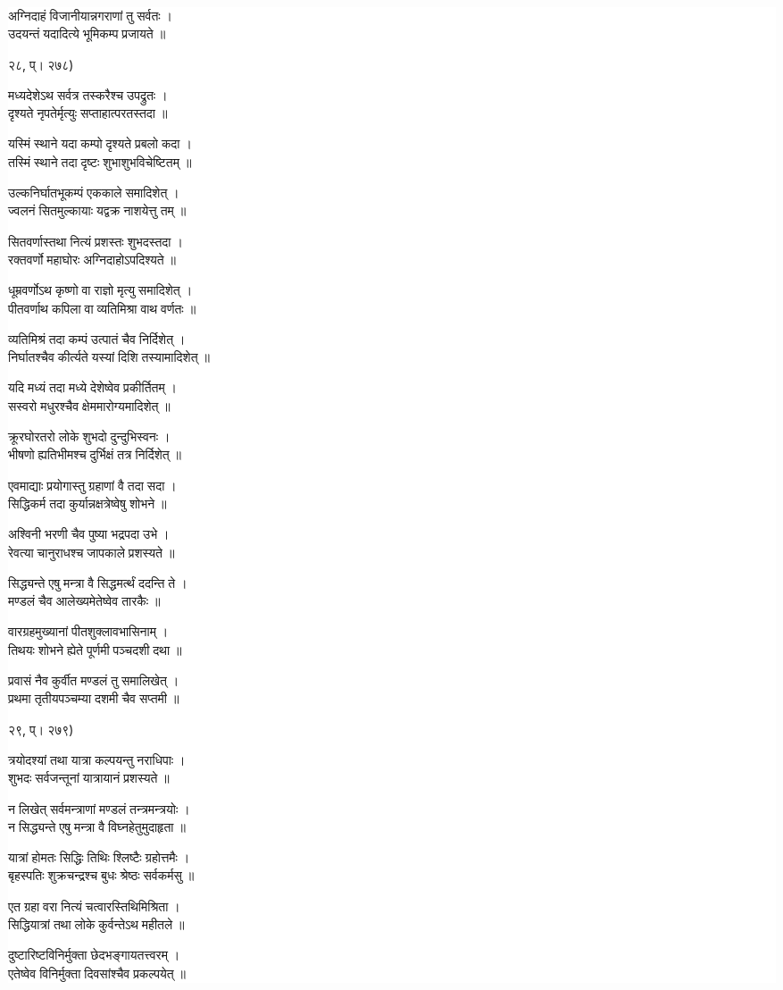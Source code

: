 अग्निदाहं विजानीयान्नगराणां तु सर्वतः ।  
उदयन्तं यदादित्ये भूमिकम्प प्रजायते ॥  
  
 २८, प्। २७८)  
  
मध्यदेशेऽथ सर्वत्र तस्करैश्च उपद्रुतः ।  
दृश्यते नृपतेर्मृत्युः सप्ताहात्परतस्तदा ॥  
  
यस्मिं स्थाने यदा कम्पो दृश्यते प्रबलो कदा ।  
तस्मिं स्थाने तदा दृष्टः शुभाशुभविचेष्टितम् ॥  
  
उल्कनिर्घातभूकम्पं एककाले समादिशेत् ।  
ज्वलनं सितमुल्कायाः यद्वक्र नाशयेत्तु तम् ॥  
  
सितवर्णास्तथा नित्यं प्रशस्तः शुभदस्तदा ।  
रक्तवर्णो महाघोरः अग्निदाहोऽपदिश्यते ॥  
  
धूम्रवर्णोऽथ कृष्णो वा राज्ञो मृत्यु समादिशेत् ।  
पीतवर्णाथ कपिला वा व्यतिमिश्रा वाथ वर्णतः ॥  
  
व्यतिमिश्रं तदा कम्पं उत्पातं चैव निर्दिशेत् ।  
निर्घातश्चैव कीर्त्यते यस्यां दिशि तस्यामादिशेत् ॥  
  
यदि मध्यं तदा मध्ये देशेष्वेव प्रकीर्तितम् ।  
सस्वरो मधुरश्चैव क्षेममारोग्यमादिशेत् ॥  
  
क्रूरघोरतरो लोके शुभदो दुन्दुभिस्वनः ।  
भीषणो ह्यतिभीमश्च दुर्भिक्षं तत्र निर्दिशेत् ॥  
  
एवमाद्याः प्रयोगास्तु ग्रहाणां वै तदा सदा ।  
सिद्धिकर्म तदा कुर्यान्नक्षत्रेष्वेषु शोभने ॥  
  
अश्विनी भरणी चैव पुष्या भद्रपदा उभे ।  
रेवत्या चानुराधश्च जापकाले प्रशस्यते ॥  
  
सिद्ध्यन्ते एषु मन्त्रा वै सिद्धमर्त्थं ददन्ति ते ।  
मण्डलं चैव आलेख्यमेतेष्वेव तारकैः ॥  
  
वारग्रहमुख्यानां पीतशुक्लावभासिनाम् ।  
तिथयः शोभने ह्येते पूर्णमी पञ्चदशी दथा ॥  
  
प्रवासं नैव कुर्वीत मण्डलं तु समालिखेत् ।  
प्रथमा तृतीयपञ्चम्या दशमी चैव सप्तमी ॥  
  
 २९, प्। २७९)  
  
त्रयोदश्यां तथा यात्रा कल्पयन्तु नराधिपाः ।  
शुभदः सर्वजन्तूनां यात्रायानं प्रशस्यते ॥  
  
न लिखेत् सर्वमन्त्राणां मण्डलं तन्त्रमन्त्रयोः ।  
न सिद्ध्यन्ते एषु मन्त्रा वै विघ्नहेतुमुदाहृता ॥  
  
यात्रां होमतः सिद्धिः तिथिः श्लिष्टैः ग्रहोत्तमैः ।  
बृहस्पतिः शुक्रचन्द्रश्च बुधः श्रेष्ठः सर्वकर्मसु ॥  
  
एत ग्रहा वरा नित्यं चत्वारस्तिथिमिश्रिता ।  
सिद्धियात्रां तथा लोके कुर्वन्तेऽथ महीतले ॥  
  
दुष्टारिष्टविनिर्मुक्ता छेदभङ्गायतत्त्वरम् ।  
एतेष्वेव विनिर्मुक्ता दिवसांश्चैव प्रकल्पयेत् ॥  
  
